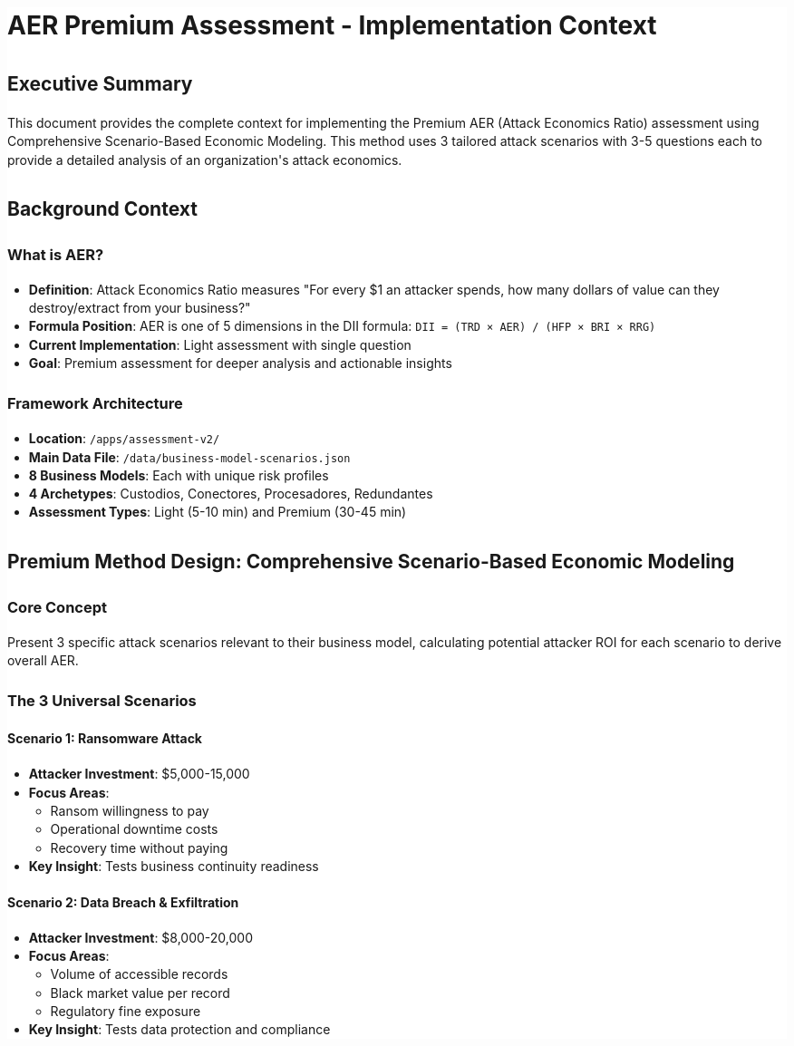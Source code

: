 # AER Premium Assessment - Implementation Context

## Executive Summary

This document provides the complete context for implementing the Premium AER (Attack Economics Ratio) assessment using Comprehensive Scenario-Based Economic Modeling. This method uses 3 tailored attack scenarios with 3-5 questions each to provide a detailed analysis of an organization's attack economics.

## Background Context

### What is AER?
- **Definition**: Attack Economics Ratio measures "For every $1 an attacker spends, how many dollars of value can they destroy/extract from your business?"
- **Formula Position**: AER is one of 5 dimensions in the DII formula: `DII = (TRD × AER) / (HFP × BRI × RRG)`
- **Current Implementation**: Light assessment with single question
- **Goal**: Premium assessment for deeper analysis and actionable insights

### Framework Architecture
- **Location**: `/apps/assessment-v2/`
- **Main Data File**: `/data/business-model-scenarios.json`
- **8 Business Models**: Each with unique risk profiles
- **4 Archetypes**: Custodios, Conectores, Procesadores, Redundantes
- **Assessment Types**: Light (5-10 min) and Premium (30-45 min)

## Premium Method Design: Comprehensive Scenario-Based Economic Modeling

### Core Concept
Present 3 specific attack scenarios relevant to their business model, calculating potential attacker ROI for each scenario to derive overall AER.

### The 3 Universal Scenarios

#### Scenario 1: Ransomware Attack
- **Attacker Investment**: $5,000-15,000
- **Focus Areas**: 
  - Ransom willingness to pay
  - Operational downtime costs
  - Recovery time without paying
- **Key Insight**: Tests business continuity readiness

#### Scenario 2: Data Breach & Exfiltration
- **Attacker Investment**: $8,000-20,000
- **Focus Areas**:
  - Volume of accessible records
  - Black market value per record
  - Regulatory fine exposure
- **Key Insight**: Tests data protection and compliance
